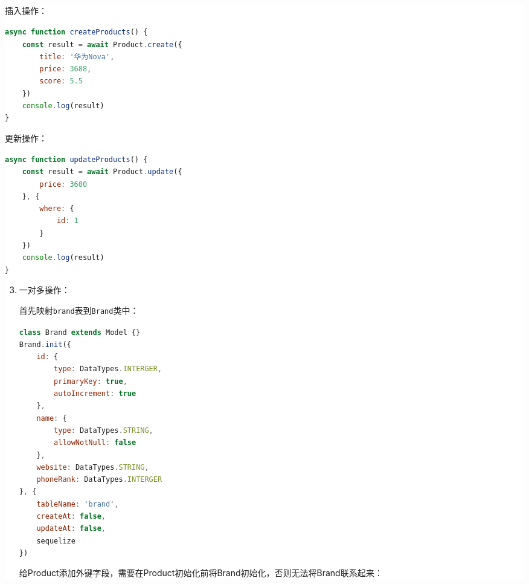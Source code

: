    插入操作：

   ```javascript
   async function createProducts() {
       const result = await Product.create({
           title: '华为Nova',
           price: 3688,
           score: 5.5
       })
       console.log(result)
   }
   ```

   更新操作：

   ```javascript
   async function updateProducts() {
       const result = await Product.update({
           price: 3600
       }, {
           where: {
               id: 1
           }
       })
       console.log(result)
   }
   ```

3. 一对多操作：

   首先映射`brand`表到`Brand`类中：

   ```javascript
   class Brand extends Model {}
   Brand.init({
       id: {
           type: DataTypes.INTERGER,
           primaryKey: true,
           autoIncrement: true
       }, 
       name: {
           type: DataTypes.STRING,
           allowNotNull: false
       }, 
       website: DataTypes.STRING,
       phoneRank: DataTypes.INTERGER
   }, {
       tableName: 'brand',
       createAt: false,
       updateAt: false,
       sequelize
   })
   ```

   给Product添加外键字段，需要在Product初始化前将Brand初始化，否则无法将Brand联系起来：
